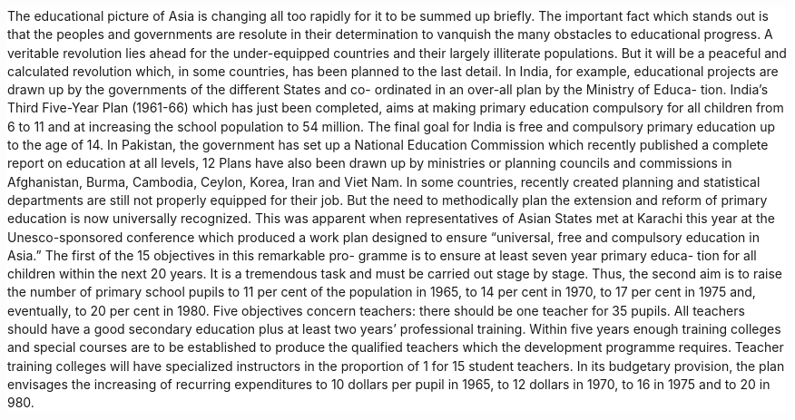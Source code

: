 The educational picture of Asia is changing all too 
rapidly for it to be summed up briefly. The important 
fact which stands out is that the peoples and 
governments are resolute in their determination to 
vanquish the many obstacles to educational progress. A 
veritable revolution lies ahead for the under-equipped 
countries and their largely illiterate populations. But it 
will be a peaceful and calculated revolution which, in some 
countries, has been planned to the last detail. 
In India, for example, educational projects are drawn 
up by the governments of the different States and co- 
ordinated in an over-all plan by the Ministry of Educa- 
tion. India’s Third Five-Year Plan (1961-66) which has 
just been completed, aims at making primary education 
compulsory for all children from 6 to 11 and at increasing 
the school population to 54 million. The final goal for 
India is free and compulsory primary education up to the 
age of 14. In Pakistan, the government has set up a 
National Education Commission which recently published 
a complete report on education at all levels, 
12 
Plans have also been drawn up by ministries or 
planning councils and commissions in Afghanistan, 
Burma, Cambodia, Ceylon, Korea, Iran and Viet Nam. In 
some countries, recently created planning and statistical 
departments are still not properly equipped for their job. 
But the need to methodically plan the extension and 
reform of primary education is now universally recognized. 
This was apparent when representatives of Asian States 
met at Karachi this year at the Unesco-sponsored 
conference which produced a work plan designed to 
ensure “universal, free and compulsory education in Asia.” 
The first of the 15 objectives in this remarkable pro- 
gramme is to ensure at least seven year primary educa- 
tion for all children within the next 20 years. It is a 
tremendous task and must be carried out stage by stage. 
Thus, the second aim is to raise the number of primary 
school pupils to 11 per cent of the population in 1965, 
to 14 per cent in 1970, to 17 per cent in 1975 and, 
eventually, to 20 per cent in 1980. 
Five objectives concern teachers: there should be one 
teacher for 35 pupils. All teachers should have a good 
secondary education plus at least two years’ professional 
training. Within five years enough training colleges and 
special courses are to be established to produce the 
qualified teachers which the development programme 
requires. Teacher training colleges will have specialized 
instructors in the proportion of 1 for 15 student teachers. 
In its budgetary provision, the plan envisages the 
increasing of recurring expenditures to 10 dollars per pupil 
in 1965, to 12 dollars in 1970, to 16 in 1975 and to 20 in 
980. 
